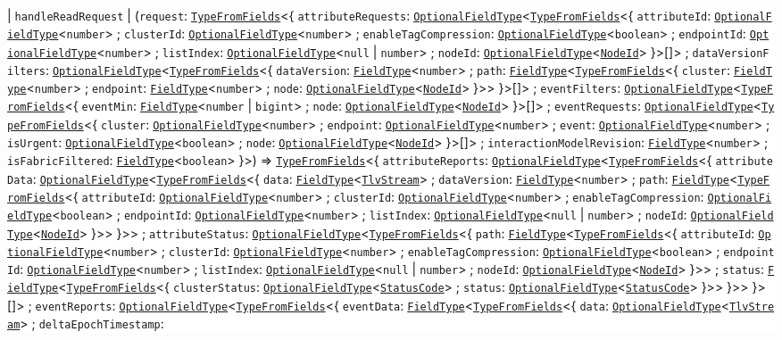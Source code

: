 | `handleReadRequest` | (`request`: [`TypeFromFields`](../modules/exports_tlv.md#typefromfields)<{ `attributeRequests`: [`OptionalFieldType`](../interfaces/exports_tlv.OptionalFieldType.md)<[`TypeFromFields`](../modules/exports_tlv.md#typefromfields)<{ `attributeId`: [`OptionalFieldType`](../interfaces/exports_tlv.OptionalFieldType.md)<`number`\> ; `clusterId`: [`OptionalFieldType`](../interfaces/exports_tlv.OptionalFieldType.md)<`number`\> ; `enableTagCompression`: [`OptionalFieldType`](../interfaces/exports_tlv.OptionalFieldType.md)<`boolean`\> ; `endpointId`: [`OptionalFieldType`](../interfaces/exports_tlv.OptionalFieldType.md)<`number`\> ; `listIndex`: [`OptionalFieldType`](../interfaces/exports_tlv.OptionalFieldType.md)<``null`` \| `number`\> ; `nodeId`: [`OptionalFieldType`](../interfaces/exports_tlv.OptionalFieldType.md)<[`NodeId`](exports_datatype.NodeId.md)\>  }\>[]\> ; `dataVersionFilters`: [`OptionalFieldType`](../interfaces/exports_tlv.OptionalFieldType.md)<[`TypeFromFields`](../modules/exports_tlv.md#typefromfields)<{ `dataVersion`: [`FieldType`](../interfaces/exports_tlv.FieldType.md)<`number`\> ; `path`: [`FieldType`](../interfaces/exports_tlv.FieldType.md)<[`TypeFromFields`](../modules/exports_tlv.md#typefromfields)<{ `cluster`: [`FieldType`](../interfaces/exports_tlv.FieldType.md)<`number`\> ; `endpoint`: [`FieldType`](../interfaces/exports_tlv.FieldType.md)<`number`\> ; `node`: [`OptionalFieldType`](../interfaces/exports_tlv.OptionalFieldType.md)<[`NodeId`](exports_datatype.NodeId.md)\>  }\>\>  }\>[]\> ; `eventFilters`: [`OptionalFieldType`](../interfaces/exports_tlv.OptionalFieldType.md)<[`TypeFromFields`](../modules/exports_tlv.md#typefromfields)<{ `eventMin`: [`FieldType`](../interfaces/exports_tlv.FieldType.md)<`number` \| `bigint`\> ; `node`: [`OptionalFieldType`](../interfaces/exports_tlv.OptionalFieldType.md)<[`NodeId`](exports_datatype.NodeId.md)\>  }\>[]\> ; `eventRequests`: [`OptionalFieldType`](../interfaces/exports_tlv.OptionalFieldType.md)<[`TypeFromFields`](../modules/exports_tlv.md#typefromfields)<{ `cluster`: [`OptionalFieldType`](../interfaces/exports_tlv.OptionalFieldType.md)<`number`\> ; `endpoint`: [`OptionalFieldType`](../interfaces/exports_tlv.OptionalFieldType.md)<`number`\> ; `event`: [`OptionalFieldType`](../interfaces/exports_tlv.OptionalFieldType.md)<`number`\> ; `isUrgent`: [`OptionalFieldType`](../interfaces/exports_tlv.OptionalFieldType.md)<`boolean`\> ; `node`: [`OptionalFieldType`](../interfaces/exports_tlv.OptionalFieldType.md)<[`NodeId`](exports_datatype.NodeId.md)\>  }\>[]\> ; `interactionModelRevision`: [`FieldType`](../interfaces/exports_tlv.FieldType.md)<`number`\> ; `isFabricFiltered`: [`FieldType`](../interfaces/exports_tlv.FieldType.md)<`boolean`\>  }\>) => [`TypeFromFields`](../modules/exports_tlv.md#typefromfields)<{ `attributeReports`: [`OptionalFieldType`](../interfaces/exports_tlv.OptionalFieldType.md)<[`TypeFromFields`](../modules/exports_tlv.md#typefromfields)<{ `attributeData`: [`OptionalFieldType`](../interfaces/exports_tlv.OptionalFieldType.md)<[`TypeFromFields`](../modules/exports_tlv.md#typefromfields)<{ `data`: [`FieldType`](../interfaces/exports_tlv.FieldType.md)<[`TlvStream`](../modules/exports_tlv.md#tlvstream)\> ; `dataVersion`: [`FieldType`](../interfaces/exports_tlv.FieldType.md)<`number`\> ; `path`: [`FieldType`](../interfaces/exports_tlv.FieldType.md)<[`TypeFromFields`](../modules/exports_tlv.md#typefromfields)<{ `attributeId`: [`OptionalFieldType`](../interfaces/exports_tlv.OptionalFieldType.md)<`number`\> ; `clusterId`: [`OptionalFieldType`](../interfaces/exports_tlv.OptionalFieldType.md)<`number`\> ; `enableTagCompression`: [`OptionalFieldType`](../interfaces/exports_tlv.OptionalFieldType.md)<`boolean`\> ; `endpointId`: [`OptionalFieldType`](../interfaces/exports_tlv.OptionalFieldType.md)<`number`\> ; `listIndex`: [`OptionalFieldType`](../interfaces/exports_tlv.OptionalFieldType.md)<``null`` \| `number`\> ; `nodeId`: [`OptionalFieldType`](../interfaces/exports_tlv.OptionalFieldType.md)<[`NodeId`](exports_datatype.NodeId.md)\>  }\>\>  }\>\> ; `attributeStatus`: [`OptionalFieldType`](../interfaces/exports_tlv.OptionalFieldType.md)<[`TypeFromFields`](../modules/exports_tlv.md#typefromfields)<{ `path`: [`FieldType`](../interfaces/exports_tlv.FieldType.md)<[`TypeFromFields`](../modules/exports_tlv.md#typefromfields)<{ `attributeId`: [`OptionalFieldType`](../interfaces/exports_tlv.OptionalFieldType.md)<`number`\> ; `clusterId`: [`OptionalFieldType`](../interfaces/exports_tlv.OptionalFieldType.md)<`number`\> ; `enableTagCompression`: [`OptionalFieldType`](../interfaces/exports_tlv.OptionalFieldType.md)<`boolean`\> ; `endpointId`: [`OptionalFieldType`](../interfaces/exports_tlv.OptionalFieldType.md)<`number`\> ; `listIndex`: [`OptionalFieldType`](../interfaces/exports_tlv.OptionalFieldType.md)<``null`` \| `number`\> ; `nodeId`: [`OptionalFieldType`](../interfaces/exports_tlv.OptionalFieldType.md)<[`NodeId`](exports_datatype.NodeId.md)\>  }\>\> ; `status`: [`FieldType`](../interfaces/exports_tlv.FieldType.md)<[`TypeFromFields`](../modules/exports_tlv.md#typefromfields)<{ `clusterStatus`: [`OptionalFieldType`](../interfaces/exports_tlv.OptionalFieldType.md)<[`StatusCode`](../enums/exports_interaction.StatusCode.md)\> ; `status`: [`OptionalFieldType`](../interfaces/exports_tlv.OptionalFieldType.md)<[`StatusCode`](../enums/exports_interaction.StatusCode.md)\>  }\>\>  }\>\>  }\>[]\> ; `eventReports`: [`OptionalFieldType`](../interfaces/exports_tlv.OptionalFieldType.md)<[`TypeFromFields`](../modules/exports_tlv.md#typefromfields)<{ `eventData`: [`FieldType`](../interfaces/exports_tlv.FieldType.md)<[`TypeFromFields`](../modules/exports_tlv.md#typefromfields)<{ `data`: [`OptionalFieldType`](../interfaces/exports_tlv.OptionalFieldType.md)<[`TlvStream`](../modules/exports_tlv.md#tlvstream)\> ; `deltaEpochTimestamp`: